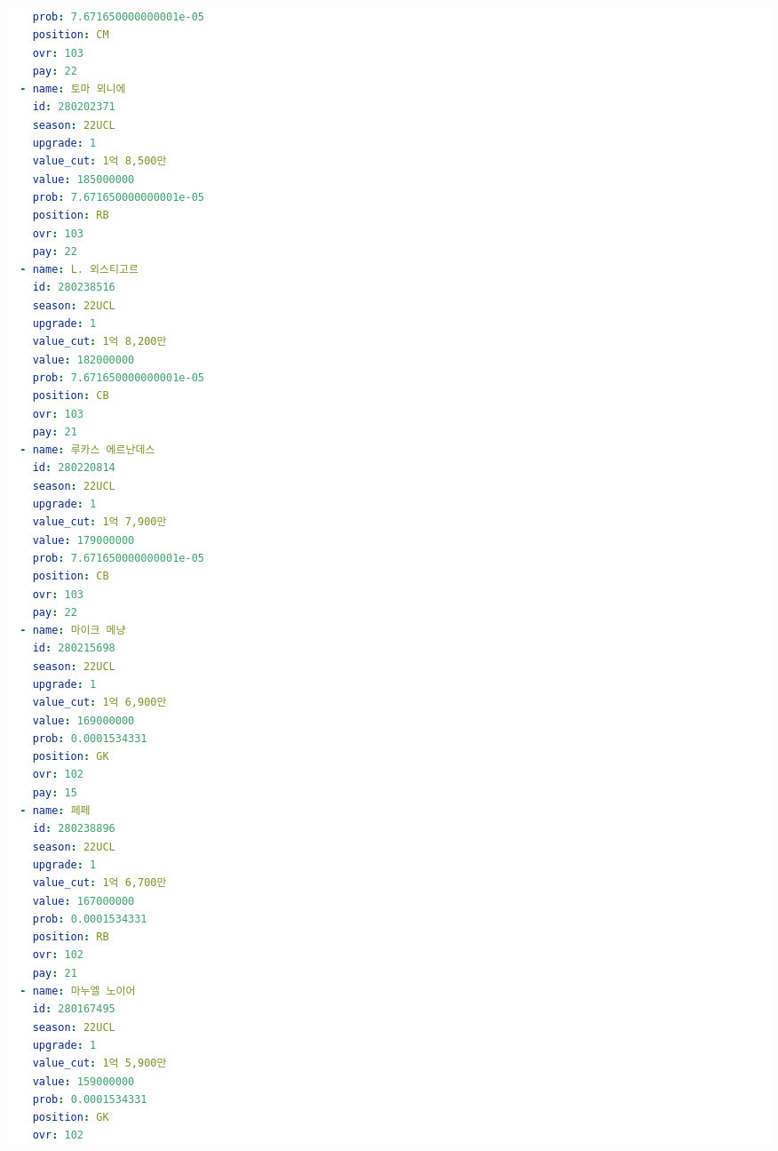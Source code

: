 ```yaml
    prob: 7.671650000000001e-05
    position: CM
    ovr: 103
    pay: 22
  - name: 토마 뫼니에
    id: 280202371
    season: 22UCL
    upgrade: 1
    value_cut: 1억 8,500만
    value: 185000000
    prob: 7.671650000000001e-05
    position: RB
    ovr: 103
    pay: 22
  - name: L. 외스티고르
    id: 280238516
    season: 22UCL
    upgrade: 1
    value_cut: 1억 8,200만
    value: 182000000
    prob: 7.671650000000001e-05
    position: CB
    ovr: 103
    pay: 21
  - name: 루카스 에르난데스
    id: 280220814
    season: 22UCL
    upgrade: 1
    value_cut: 1억 7,900만
    value: 179000000
    prob: 7.671650000000001e-05
    position: CB
    ovr: 103
    pay: 22
  - name: 마이크 메냥
    id: 280215698
    season: 22UCL
    upgrade: 1
    value_cut: 1억 6,900만
    value: 169000000
    prob: 0.0001534331
    position: GK
    ovr: 102
    pay: 15
  - name: 페페
    id: 280238896
    season: 22UCL
    upgrade: 1
    value_cut: 1억 6,700만
    value: 167000000
    prob: 0.0001534331
    position: RB
    ovr: 102
    pay: 21
  - name: 마누엘 노이어
    id: 280167495
    season: 22UCL
    upgrade: 1
    value_cut: 1억 5,900만
    value: 159000000
    prob: 0.0001534331
    position: GK
    ovr: 102
```